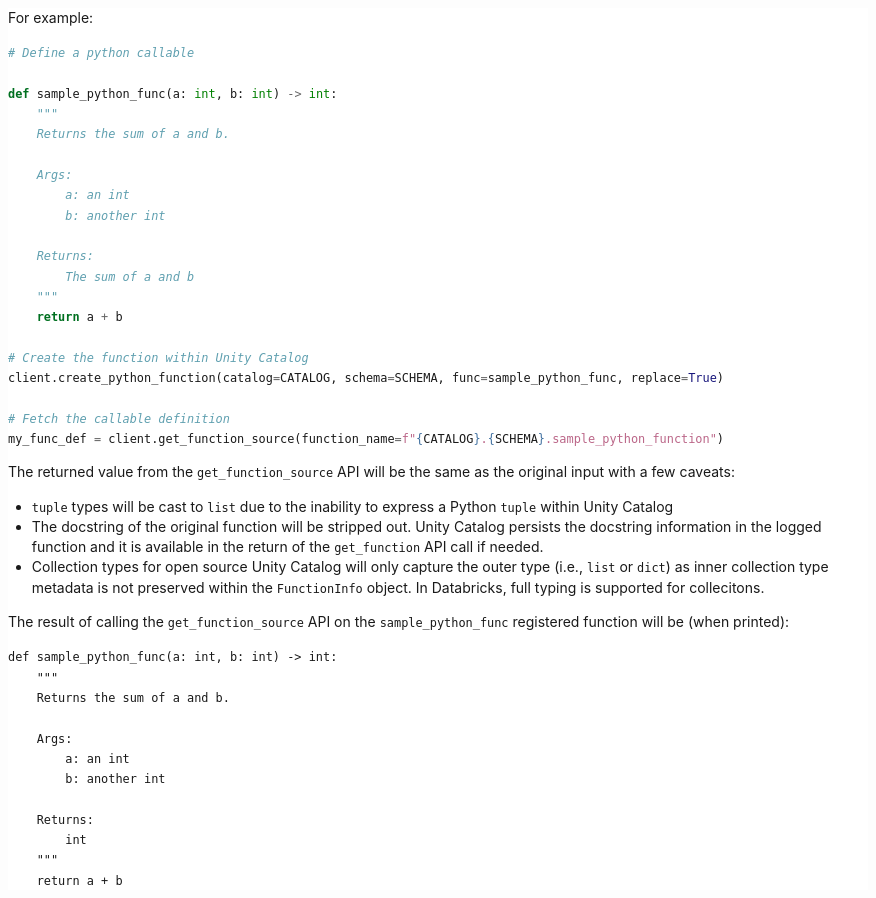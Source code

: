 For example:

```python
# Define a python callable

def sample_python_func(a: int, b: int) -> int:
    """
    Returns the sum of a and b.

    Args:
        a: an int
        b: another int

    Returns:
        The sum of a and b
    """
    return a + b

# Create the function within Unity Catalog
client.create_python_function(catalog=CATALOG, schema=SCHEMA, func=sample_python_func, replace=True)

# Fetch the callable definition
my_func_def = client.get_function_source(function_name=f"{CATALOG}.{SCHEMA}.sample_python_function")
```

The returned value from the `get_function_source` API will be the same as the original input with a few caveats:

- `tuple` types will be cast to `list` due to the inability to express a Python `tuple` within Unity Catalog
- The docstring of the original function will be stripped out. Unity Catalog persists the docstring information in the logged function and it is available in the return of the `get_function` API call if needed.
- Collection types for open source Unity Catalog will only capture the outer type (i.e., `list` or `dict`) as inner collection type metadata is not preserved
within the `FunctionInfo` object. In Databricks, full typing is supported for collecitons.

The result of calling the `get_function_source` API on the `sample_python_func` registered function will be (when printed):

```text
def sample_python_func(a: int, b: int) -> int:
    """
    Returns the sum of a and b.

    Args:
        a: an int
        b: another int

    Returns:
        int
    """
    return a + b
```

